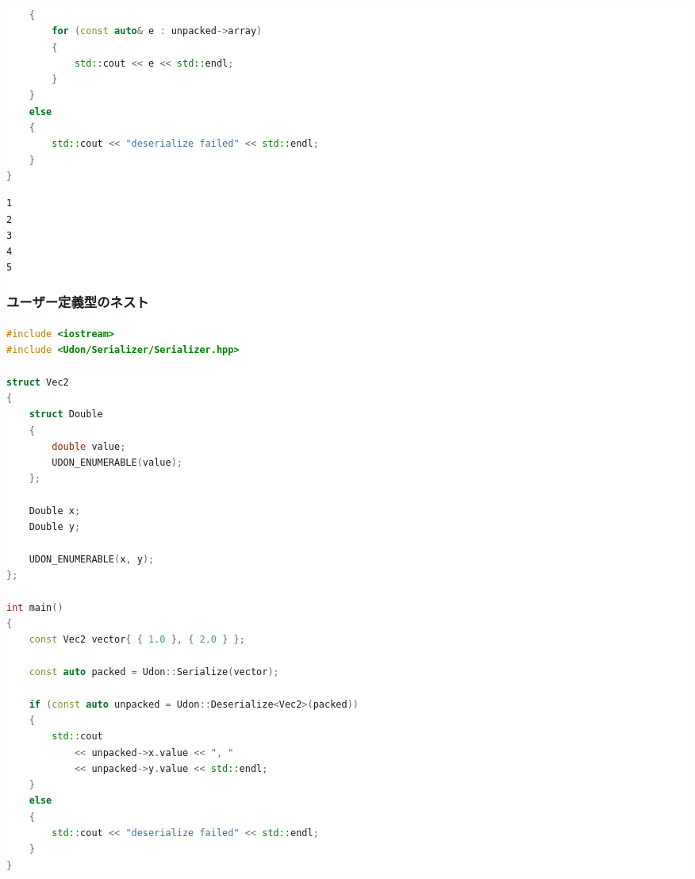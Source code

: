 ```cpp
	{
		for (const auto& e : unpacked->array)
		{
			std::cout << e << std::endl;
		}
	}
	else
	{
		std::cout << "deserialize failed" << std::endl;
	}
}
```

```
1
2
3
4
5
```

### ユーザー定義型のネスト

```cpp
#include <iostream>
#include <Udon/Serializer/Serializer.hpp>

struct Vec2
{
	struct Double
	{
		double value;
		UDON_ENUMERABLE(value);
	};

	Double x;
	Double y;

	UDON_ENUMERABLE(x, y);
};

int main()
{
	const Vec2 vector{ { 1.0 }, { 2.0 } };

	const auto packed = Udon::Serialize(vector);

	if (const auto unpacked = Udon::Deserialize<Vec2>(packed))
	{
		std::cout
			<< unpacked->x.value << ", "
			<< unpacked->y.value << std::endl;
	}
	else
	{
		std::cout << "deserialize failed" << std::endl;
	}
}
```
